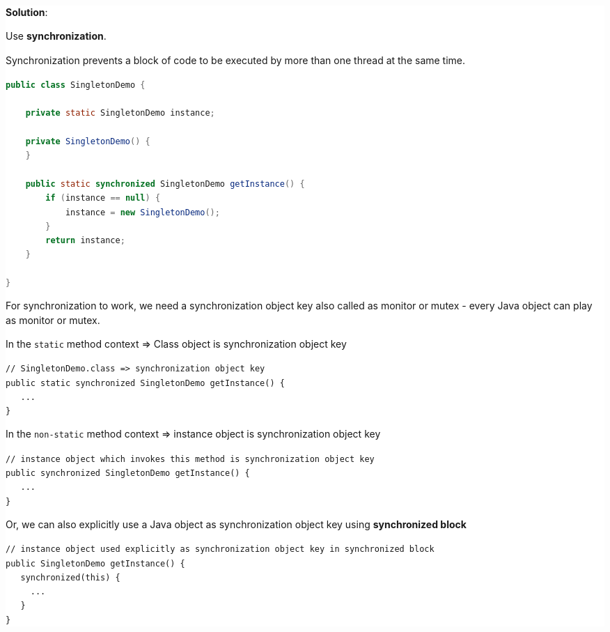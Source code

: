 **Solution**:

Use **synchronization**.

Synchronization prevents a block of code to be executed by more than one thread at the same time.

```java
public class SingletonDemo {

    private static SingletonDemo instance;

    private SingletonDemo() {
    }

    public static synchronized SingletonDemo getInstance() {
        if (instance == null) {
            instance = new SingletonDemo();
        }
        return instance;
    }

}
```

For synchronization to work, we need a synchronization object key also called as monitor or mutex - every Java object
can play as monitor or mutex.

In the `static` method context => Class object is synchronization object key

```
// SingletonDemo.class => synchronization object key
public static synchronized SingletonDemo getInstance() {
   ...
}
```

In the `non-static` method context => instance object is synchronization object key

```
// instance object which invokes this method is synchronization object key
public synchronized SingletonDemo getInstance() {
   ...
}
```

Or, we can also explicitly use a Java object as synchronization object key using **synchronized block**

```
// instance object used explicitly as synchronization object key in synchronized block
public SingletonDemo getInstance() {
   synchronized(this) {
     ...
   }
}
```
